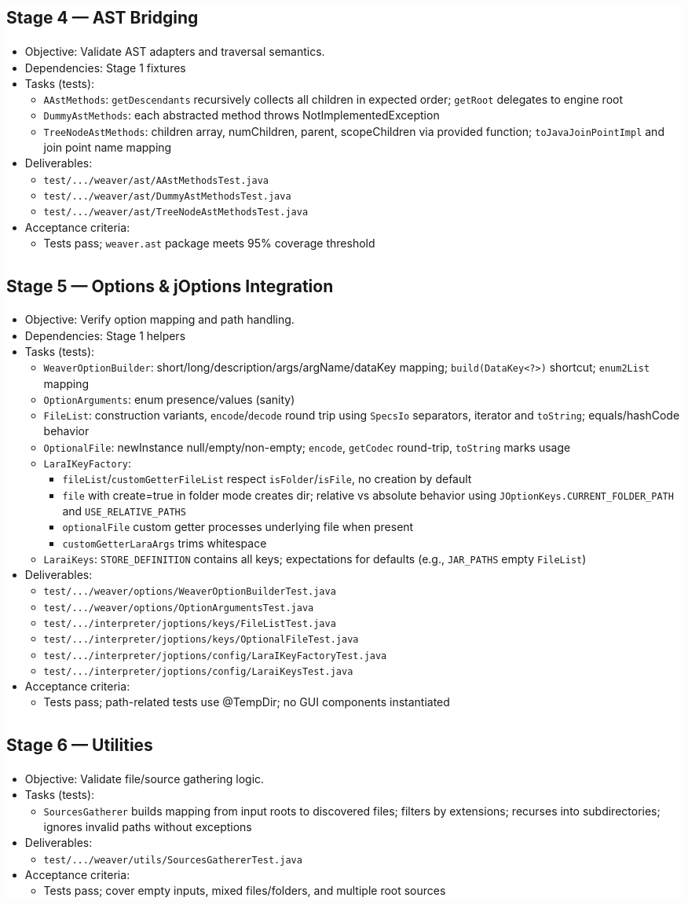 ## Stage 4 — AST Bridging
- Objective: Validate AST adapters and traversal semantics.
- Dependencies: Stage 1 fixtures
- Tasks (tests):
  - `AAstMethods`: `getDescendants` recursively collects all children in expected order; `getRoot` delegates to engine root
  - `DummyAstMethods`: each abstracted method throws NotImplementedException
  - `TreeNodeAstMethods`: children array, numChildren, parent, scopeChildren via provided function; `toJavaJoinPointImpl` and join point name mapping
- Deliverables:
  - `test/.../weaver/ast/AAstMethodsTest.java`
  - `test/.../weaver/ast/DummyAstMethodsTest.java`
  - `test/.../weaver/ast/TreeNodeAstMethodsTest.java`
- Acceptance criteria:
  - Tests pass; `weaver.ast` package meets 95% coverage threshold

## Stage 5 — Options & jOptions Integration
- Objective: Verify option mapping and path handling.
- Dependencies: Stage 1 helpers
- Tasks (tests):
  - `WeaverOptionBuilder`: short/long/description/args/argName/dataKey mapping; `build(DataKey<?>)` shortcut; `enum2List` mapping
  - `OptionArguments`: enum presence/values (sanity)
  - `FileList`: construction variants, `encode`/`decode` round trip using `SpecsIo` separators, iterator and `toString`; equals/hashCode behavior
  - `OptionalFile`: newInstance null/empty/non-empty; `encode`, `getCodec` round-trip, `toString` marks usage
  - `LaraIKeyFactory`:
    - `fileList`/`customGetterFileList` respect `isFolder`/`isFile`, no creation by default
    - `file` with create=true in folder mode creates dir; relative vs absolute behavior using `JOptionKeys.CURRENT_FOLDER_PATH` and `USE_RELATIVE_PATHS`
    - `optionalFile` custom getter processes underlying file when present
    - `customGetterLaraArgs` trims whitespace
  - `LaraiKeys`: `STORE_DEFINITION` contains all keys; expectations for defaults (e.g., `JAR_PATHS` empty `FileList`)
- Deliverables:
  - `test/.../weaver/options/WeaverOptionBuilderTest.java`
  - `test/.../weaver/options/OptionArgumentsTest.java`
  - `test/.../interpreter/joptions/keys/FileListTest.java`
  - `test/.../interpreter/joptions/keys/OptionalFileTest.java`
  - `test/.../interpreter/joptions/config/LaraIKeyFactoryTest.java`
  - `test/.../interpreter/joptions/config/LaraiKeysTest.java`
- Acceptance criteria:
  - Tests pass; path-related tests use @TempDir; no GUI components instantiated

## Stage 6 — Utilities
- Objective: Validate file/source gathering logic.
- Tasks (tests):
  - `SourcesGatherer` builds mapping from input roots to discovered files; filters by extensions; recurses into subdirectories; ignores invalid paths without exceptions
- Deliverables:
  - `test/.../weaver/utils/SourcesGathererTest.java`
- Acceptance criteria:
  - Tests pass; cover empty inputs, mixed files/folders, and multiple root sources

